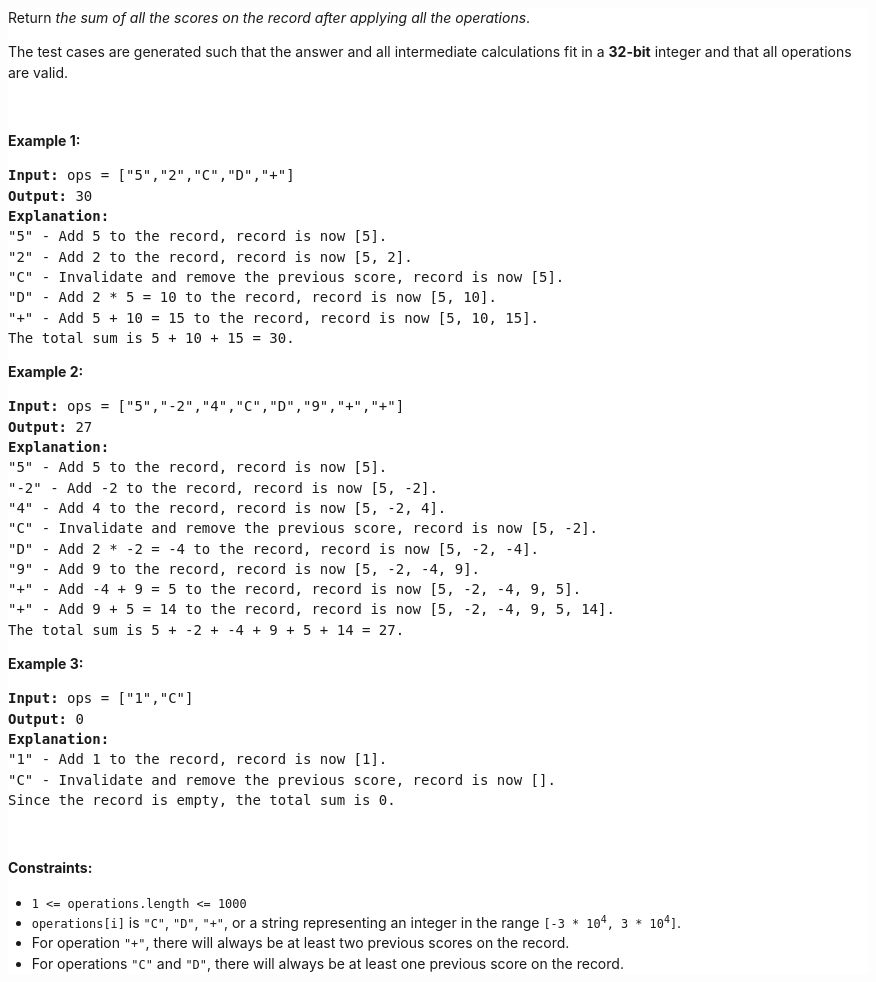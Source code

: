 <p>Return <em>the sum of all the scores on the record after applying all the operations</em>.</p>

<p>The test cases are generated such that the answer and all intermediate calculations fit in a <strong>32-bit</strong> integer and that all operations are valid.</p>

<p>&nbsp;</p>
<p><strong class="example">Example 1:</strong></p>

<pre>
<strong>Input:</strong> ops = [&quot;5&quot;,&quot;2&quot;,&quot;C&quot;,&quot;D&quot;,&quot;+&quot;]
<strong>Output:</strong> 30
<strong>Explanation:</strong>
&quot;5&quot; - Add 5 to the record, record is now [5].
&quot;2&quot; - Add 2 to the record, record is now [5, 2].
&quot;C&quot; - Invalidate and remove the previous score, record is now [5].
&quot;D&quot; - Add 2 * 5 = 10 to the record, record is now [5, 10].
&quot;+&quot; - Add 5 + 10 = 15 to the record, record is now [5, 10, 15].
The total sum is 5 + 10 + 15 = 30.
</pre>

<p><strong class="example">Example 2:</strong></p>

<pre>
<strong>Input:</strong> ops = [&quot;5&quot;,&quot;-2&quot;,&quot;4&quot;,&quot;C&quot;,&quot;D&quot;,&quot;9&quot;,&quot;+&quot;,&quot;+&quot;]
<strong>Output:</strong> 27
<strong>Explanation:</strong>
&quot;5&quot; - Add 5 to the record, record is now [5].
&quot;-2&quot; - Add -2 to the record, record is now [5, -2].
&quot;4&quot; - Add 4 to the record, record is now [5, -2, 4].
&quot;C&quot; - Invalidate and remove the previous score, record is now [5, -2].
&quot;D&quot; - Add 2 * -2 = -4 to the record, record is now [5, -2, -4].
&quot;9&quot; - Add 9 to the record, record is now [5, -2, -4, 9].
&quot;+&quot; - Add -4 + 9 = 5 to the record, record is now [5, -2, -4, 9, 5].
&quot;+&quot; - Add 9 + 5 = 14 to the record, record is now [5, -2, -4, 9, 5, 14].
The total sum is 5 + -2 + -4 + 9 + 5 + 14 = 27.
</pre>

<p><strong class="example">Example 3:</strong></p>

<pre>
<strong>Input:</strong> ops = [&quot;1&quot;,&quot;C&quot;]
<strong>Output:</strong> 0
<strong>Explanation:</strong>
&quot;1&quot; - Add 1 to the record, record is now [1].
&quot;C&quot; - Invalidate and remove the previous score, record is now [].
Since the record is empty, the total sum is 0.
</pre>

<p>&nbsp;</p>
<p><strong>Constraints:</strong></p>

<ul>
	<li><code>1 &lt;= operations.length &lt;= 1000</code></li>
	<li><code>operations[i]</code> is <code>&quot;C&quot;</code>, <code>&quot;D&quot;</code>, <code>&quot;+&quot;</code>, or a string representing an integer in the range <code>[-3 * 10<sup>4</sup>, 3 * 10<sup>4</sup>]</code>.</li>
	<li>For operation <code>&quot;+&quot;</code>, there will always be at least two previous scores on the record.</li>
	<li>For operations <code>&quot;C&quot;</code> and <code>&quot;D&quot;</code>, there will always be at least one previous score on the record.</li>
</ul>
